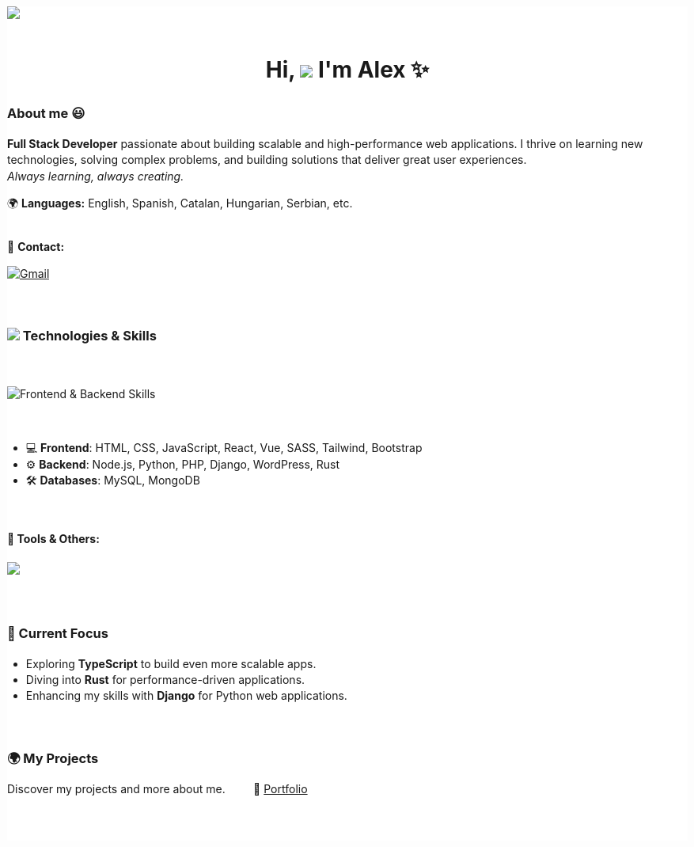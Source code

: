 <img src="https://media3.giphy.com/media/v1.Y2lkPTc5MGI3NjExcWZ6OG15Nnk0dWtmOTZzdGpidnEyb2EzYmc5cXZvemd1bDh1YTBmcSZlcD12MV9pbnRlcm5hbF9naWZfYnlfaWQmY3Q9Zw/pOEbLRT4SwD35IELiQ/giphy.gif" width="100%">

<h1 align="center"> Hi, <img src="https://media.giphy.com/media/hvRJCLFzcasrR4ia7z/giphy.gif" width="28"> I'm Alex ✨ </h1>

### About me 😃

**Full Stack Developer** passionate about building scalable and high-performance web applications. I thrive on learning new technologies, solving complex problems, and building solutions that deliver great user experiences. <br>*Always learning, always creating.*
<br>

🌍 **Languages:** English, Spanish, Catalan, Hungarian, Serbian, etc.  <br>
<br>

📧 **Contact:** 
<br>

[![Gmail](https://img.shields.io/badge/sanyimo@gmail.com-D14836?style=for-the-badge&logo=gmail&logoColor=white)](mailto:sanyimo@gmail.com)

<br>

### <img src="https://media2.giphy.com/media/QssGEmpkyEOhBCb7e1/giphy.gif?cid=ecf05e47a0n3gi1bfqntqmob8g9aid1oyj2wr3ds3mg700bl&rid=giphy.gif" width="25"> Technologies & Skills
<br>

![Frontend & Backend Skills](https://skillicons.dev/icons?i=html,css,js,react,vue,sass,tailwind,bootstrap,nodejs,py,php,django,wordpress,rust,mysql,mongodb&perline=8)

<br>

- 💻 **Frontend**: HTML, CSS, JavaScript, React, Vue, SASS, Tailwind, Bootstrap  
- ⚙️ **Backend**: Node.js, Python, PHP, Django, WordPress, Rust  
- 🛠 **Databases**: MySQL, MongoDB  
<br>

#### 📱 **Tools & Others:**  
![](https://skillicons.dev/icons?i=ai,linux,windows,vscode,figma)  
   
<br>


### 💼 Current Focus
- Exploring **TypeScript** to build even more scalable apps.
- Diving into **Rust** for performance-driven applications.
- Enhancing my skills with **Django** for Python web applications.
<br>

### 🌍 My Projects
Discover my projects and more about me. &nbsp;&nbsp;&nbsp;&nbsp;&nbsp;&nbsp;&nbsp;&nbsp;🔗 [Portfolio](https://github.com/sanyimo)
  
<br>
<br>
